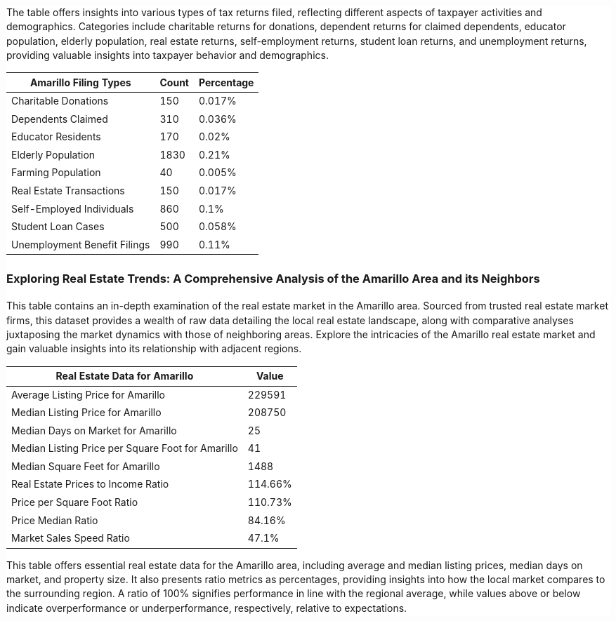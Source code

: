 The table offers insights into various types of tax returns filed, reflecting different aspects of taxpayer activities and demographics. Categories include charitable returns for donations, dependent returns for claimed dependents, educator population, elderly population, real estate returns, self-employment returns, student loan returns, and unemployment returns, providing valuable insights into taxpayer behavior and demographics.

| Amarillo Filing Types                    | Count | Percentage |
|--------------------------------------|-------|------------|
| Charitable Donations                 | 150 | 0.017% |
| Dependents Claimed                   | 310 | 0.036% |
| Educator Residents                   | 170 | 0.02% |
| Elderly Population                   | 1830 | 0.21% |
| Farming Population                   | 40 | 0.005% |
| Real Estate Transactions             | 150 | 0.017% |
| Self-Employed Individuals            | 860 | 0.1% |
| Student Loan Cases                   | 500 | 0.058% |
| Unemployment Benefit Filings         | 990 | 0.11% |

### Exploring Real Estate Trends: A Comprehensive Analysis of the Amarillo Area and its Neighbors

This table contains an in-depth examination of the real estate market in the Amarillo area. Sourced from trusted real estate market firms, this dataset provides a wealth of raw data detailing the local real estate landscape, along with comparative analyses juxtaposing the market dynamics with those of neighboring areas. Explore the intricacies of the Amarillo real estate market and gain valuable insights into its relationship with adjacent regions.


| Real Estate Data for Amarillo                       | Value    |
|------------------------------------------------|----------|
| Average Listing Price for Amarillo               | 229591 |
| Median Listing Price for Amarillo                | 208750 |
| Median Days on Market for Amarillo               | 25 |
| Median Listing Price per Square Foot for Amarillo| 41 |
| Median Square Feet for Amarillo                  | 1488 |
| Real Estate Prices to Income Ratio           | 114.66% |
| Price per Square Foot Ratio                  | 110.73% |
| Price Median Ratio                           | 84.16% |
| Market Sales Speed Ratio                     | 47.1% |

This table offers essential real estate data for the Amarillo area, including average and median listing prices, median days on market, and property size. It also presents ratio metrics as percentages, providing insights into how the local market compares to the surrounding region. A ratio of 100% signifies performance in line with the regional average, while values above or below indicate overperformance or underperformance, respectively, relative to expectations.
